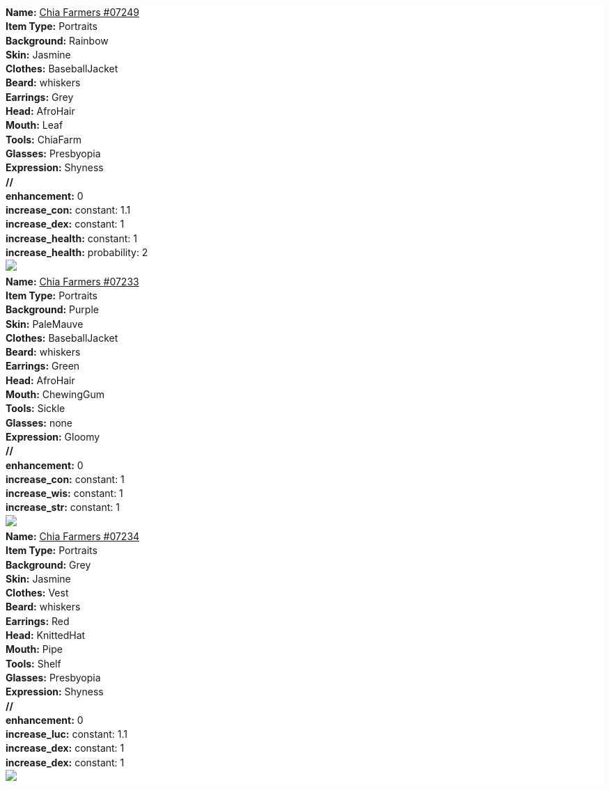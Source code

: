 <div><strong>Name:</strong> <a href="https://mintgarden.io/nfts/nft1cj2zuh5tkz7xqw4dnh24lzc0xc04a3ufc6hmczjgd95ucw7kzjxsl5t2lf">Chia Farmers #07249</a></div>
<div><strong>Item Type:</strong> Portraits</div>
<div><strong>Background:</strong> Rainbow</div>
<div><strong>Skin:</strong> Jasmine</div>
<div><strong>Clothes:</strong> BaseballJacket</div>
<div><strong>Beard:</strong> whiskers</div>
<div><strong>Earrings:</strong> Grey</div>
<div><strong>Head:</strong> AfroHair</div>
<div><strong>Mouth:</strong> Leaf</div>
<div><strong>Tools:</strong> ChiaFarm</div>
<div><strong>Glasses:</strong> Presbyopia</div>
<div><strong>Expression:</strong> Shyness</div>
<div><strong>//</strong></div><div><strong>enhancement:</strong> 0</div>
<div><strong>increase_con:</strong> constant: 1.1</div>
<div><strong>increase_dex:</strong> constant: 1</div>
<div><strong>increase_health:</strong> constant: 1</div>
<div><strong>increase_health:</strong> probability: 2</div>
</div>
<div class="item_thumbnail">
<a href="https://mintgarden.io/nfts/nft1jdp0p2y47r8rkqjxwuy5gj0erxkx7n59qnkv8ht8dwfttqzzrzrqkux955"><img loading="lazy" src="https://assets.mainnet.mintgarden.io/thumbnails/1af024eeec5025028cafb8a170ae814902555df7a4ab9e418df654fa76de3b1a.webp"></a>
<div><strong>Name:</strong> <a href="https://mintgarden.io/nfts/nft1jdp0p2y47r8rkqjxwuy5gj0erxkx7n59qnkv8ht8dwfttqzzrzrqkux955">Chia Farmers #07233</a></div>
<div><strong>Item Type:</strong> Portraits</div>
<div><strong>Background:</strong> Purple</div>
<div><strong>Skin:</strong> PaleMauve</div>
<div><strong>Clothes:</strong> BaseballJacket</div>
<div><strong>Beard:</strong> whiskers</div>
<div><strong>Earrings:</strong> Green</div>
<div><strong>Head:</strong> AfroHair</div>
<div><strong>Mouth:</strong> ChewingGum</div>
<div><strong>Tools:</strong> Sickle</div>
<div><strong>Glasses:</strong> none</div>
<div><strong>Expression:</strong> Gloomy</div>
<div><strong>//</strong></div><div><strong>enhancement:</strong> 0</div>
<div><strong>increase_con:</strong> constant: 1</div>
<div><strong>increase_wis:</strong> constant: 1</div>
<div><strong>increase_str:</strong> constant: 1</div>
</div>
<div class="item_thumbnail">
<a href="https://mintgarden.io/nfts/nft1efy4z5zvluj5xy6n9493msf47tje0kun7zyssjydu3sry79z39askrck8e"><img loading="lazy" src="https://assets.mainnet.mintgarden.io/thumbnails/fbe2511c62cc77b055a256b50f50620fe2cfb9919a0806ea3a689913f988af76.webp"></a>
<div><strong>Name:</strong> <a href="https://mintgarden.io/nfts/nft1efy4z5zvluj5xy6n9493msf47tje0kun7zyssjydu3sry79z39askrck8e">Chia Farmers #07234</a></div>
<div><strong>Item Type:</strong> Portraits</div>
<div><strong>Background:</strong> Grey</div>
<div><strong>Skin:</strong> Jasmine</div>
<div><strong>Clothes:</strong> Vest</div>
<div><strong>Beard:</strong> whiskers</div>
<div><strong>Earrings:</strong> Red</div>
<div><strong>Head:</strong> KnittedHat</div>
<div><strong>Mouth:</strong> Pipe</div>
<div><strong>Tools:</strong> Shelf</div>
<div><strong>Glasses:</strong> Presbyopia</div>
<div><strong>Expression:</strong> Shyness</div>
<div><strong>//</strong></div><div><strong>enhancement:</strong> 0</div>
<div><strong>increase_luc:</strong> constant: 1.1</div>
<div><strong>increase_dex:</strong> constant: 1</div>
<div><strong>increase_dex:</strong> constant: 1</div>
</div>
<div class="item_thumbnail">
<a href="https://mintgarden.io/nfts/nft18qcrmyvvfrtrn47xey7g9v5deqanpw5zd7mff8s49zrt3mczh42q3402gw"><img loading="lazy" src="https://assets.mainnet.mintgarden.io/thumbnails/51741894d3c503acd7f61485fe06224531c3800fe88e9d3876ff68552bc15830.webp"></a>